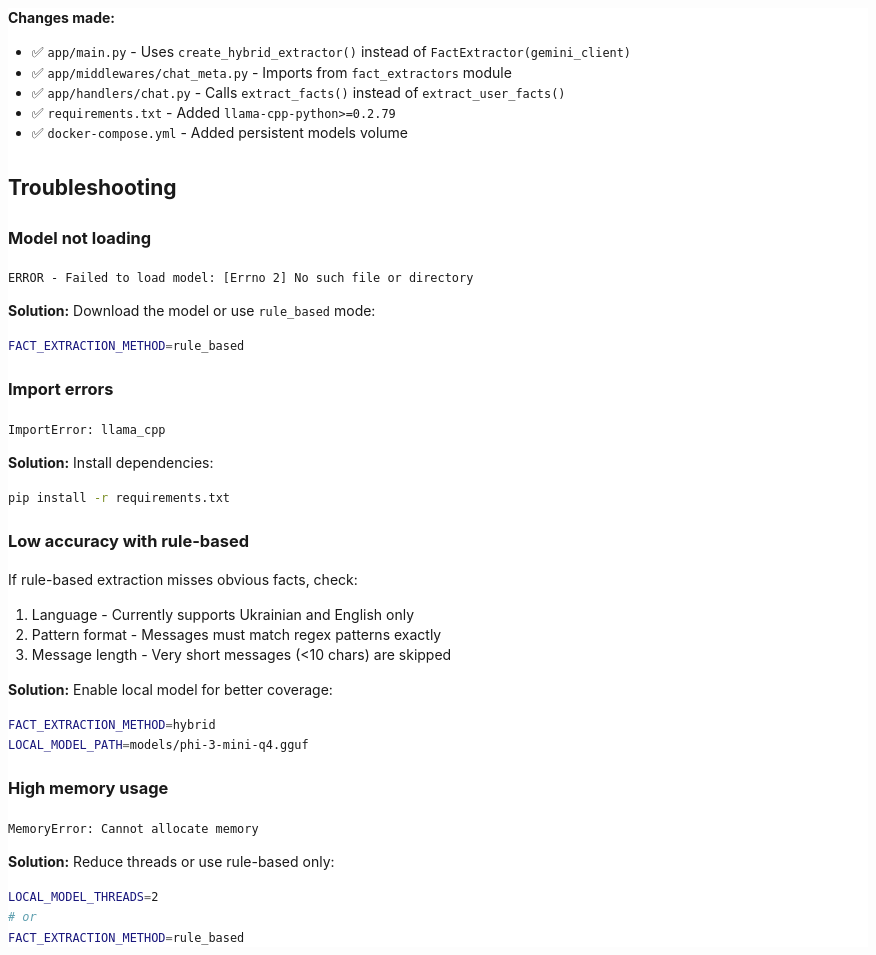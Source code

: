 **Changes made:**
- ✅ `app/main.py` - Uses `create_hybrid_extractor()` instead of `FactExtractor(gemini_client)`
- ✅ `app/middlewares/chat_meta.py` - Imports from `fact_extractors` module
- ✅ `app/handlers/chat.py` - Calls `extract_facts()` instead of `extract_user_facts()`
- ✅ `requirements.txt` - Added `llama-cpp-python>=0.2.79`
- ✅ `docker-compose.yml` - Added persistent models volume

## Troubleshooting

### Model not loading

```
ERROR - Failed to load model: [Errno 2] No such file or directory
```

**Solution:** Download the model or use `rule_based` mode:

```bash
FACT_EXTRACTION_METHOD=rule_based
```

### Import errors

```
ImportError: llama_cpp
```

**Solution:** Install dependencies:

```bash
pip install -r requirements.txt
```

### Low accuracy with rule-based

If rule-based extraction misses obvious facts, check:

1. Language - Currently supports Ukrainian and English only
2. Pattern format - Messages must match regex patterns exactly
3. Message length - Very short messages (<10 chars) are skipped

**Solution:** Enable local model for better coverage:

```bash
FACT_EXTRACTION_METHOD=hybrid
LOCAL_MODEL_PATH=models/phi-3-mini-q4.gguf
```

### High memory usage

```
MemoryError: Cannot allocate memory
```

**Solution:** Reduce threads or use rule-based only:

```bash
LOCAL_MODEL_THREADS=2
# or
FACT_EXTRACTION_METHOD=rule_based
```

